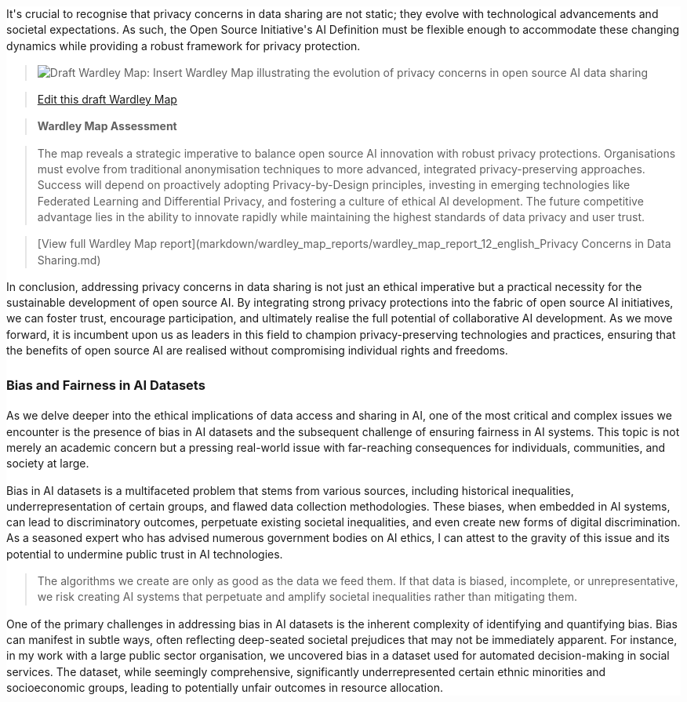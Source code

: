 It's crucial to recognise that privacy concerns in data sharing are not static; they evolve with technological advancements and societal expectations. As such, the Open Source Initiative's AI Definition must be flexible enough to accommodate these changing dynamics while providing a robust framework for privacy protection.

>![Draft Wardley Map: Insert Wardley Map illustrating the evolution of privacy concerns in open source AI data sharing](https://images.wardleymaps.ai/map_364e5309-b3de-4284-9ef4-a8fd032c1f6f.png)

>[Edit this draft Wardley Map](https://create.wardleymaps.ai/#clone:02da11c765d539da41)

> **Wardley Map Assessment**

> The map reveals a strategic imperative to balance open source AI innovation with robust privacy protections. Organisations must evolve from traditional anonymisation techniques to more advanced, integrated privacy-preserving approaches. Success will depend on proactively adopting Privacy-by-Design principles, investing in emerging technologies like Federated Learning and Differential Privacy, and fostering a culture of ethical AI development. The future competitive advantage lies in the ability to innovate rapidly while maintaining the highest standards of data privacy and user trust.

> [View full Wardley Map report](markdown/wardley_map_reports/wardley_map_report_12_english_Privacy Concerns in Data Sharing.md)

In conclusion, addressing privacy concerns in data sharing is not just an ethical imperative but a practical necessity for the sustainable development of open source AI. By integrating strong privacy protections into the fabric of open source AI initiatives, we can foster trust, encourage participation, and ultimately realise the full potential of collaborative AI development. As we move forward, it is incumbent upon us as leaders in this field to champion privacy-preserving technologies and practices, ensuring that the benefits of open source AI are realised without compromising individual rights and freedoms.

### <a id="bias-and-fairness-in-ai-datasets"></a>Bias and Fairness in AI Datasets

As we delve deeper into the ethical implications of data access and sharing in AI, one of the most critical and complex issues we encounter is the presence of bias in AI datasets and the subsequent challenge of ensuring fairness in AI systems. This topic is not merely an academic concern but a pressing real-world issue with far-reaching consequences for individuals, communities, and society at large.

Bias in AI datasets is a multifaceted problem that stems from various sources, including historical inequalities, underrepresentation of certain groups, and flawed data collection methodologies. These biases, when embedded in AI systems, can lead to discriminatory outcomes, perpetuate existing societal inequalities, and even create new forms of digital discrimination. As a seasoned expert who has advised numerous government bodies on AI ethics, I can attest to the gravity of this issue and its potential to undermine public trust in AI technologies.

> The algorithms we create are only as good as the data we feed them. If that data is biased, incomplete, or unrepresentative, we risk creating AI systems that perpetuate and amplify societal inequalities rather than mitigating them.

One of the primary challenges in addressing bias in AI datasets is the inherent complexity of identifying and quantifying bias. Bias can manifest in subtle ways, often reflecting deep-seated societal prejudices that may not be immediately apparent. For instance, in my work with a large public sector organisation, we uncovered bias in a dataset used for automated decision-making in social services. The dataset, while seemingly comprehensive, significantly underrepresented certain ethnic minorities and socioeconomic groups, leading to potentially unfair outcomes in resource allocation.
